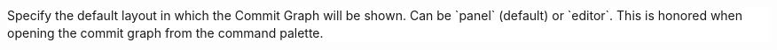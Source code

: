 <td> Specify the default layout in which the Commit Graph will be shown. Can be `panel` (default) or `editor`. This is honored when opening the commit graph from the command palette.</td>
</tr>
</tbody>
</table>
